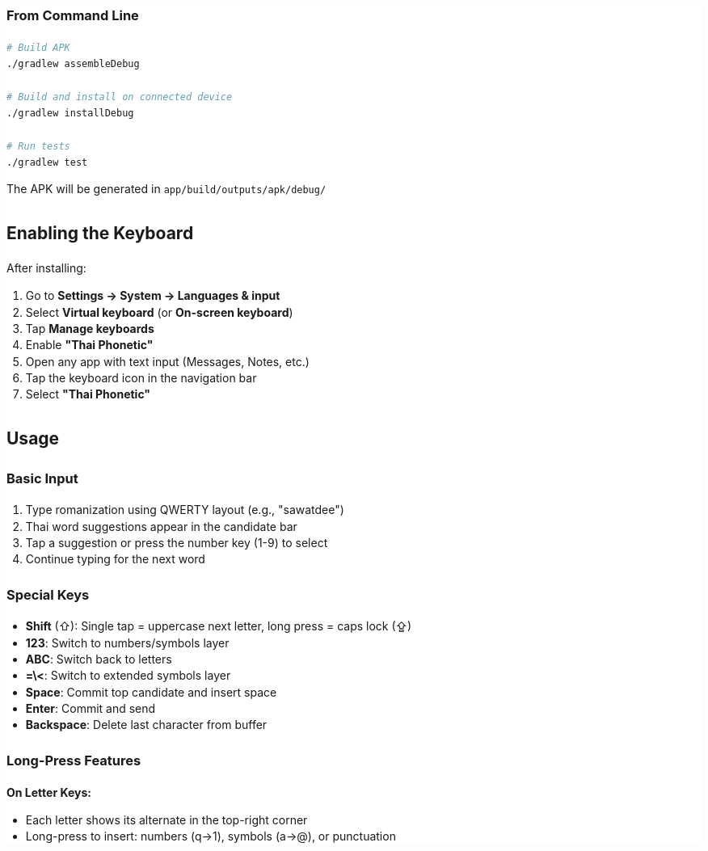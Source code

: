 ### From Command Line

```bash
# Build APK
./gradlew assembleDebug

# Build and install on connected device
./gradlew installDebug

# Run tests
./gradlew test
```

The APK will be generated in `app/build/outputs/apk/debug/`

## Enabling the Keyboard

After installing:

1. Go to **Settings → System → Languages & input**
2. Select **Virtual keyboard** (or **On-screen keyboard**)
3. Tap **Manage keyboards**
4. Enable **"Thai Phonetic"**
5. Open any app with text input (Messages, Notes, etc.)
6. Tap the keyboard icon in the navigation bar
7. Select **"Thai Phonetic"**

## Usage

### Basic Input

1. Type romanization using QWERTY layout (e.g., "sawatdee")
2. Thai word suggestions appear in the candidate bar
3. Tap a suggestion or press the number key (1-9) to select
4. Continue typing for the next word

### Special Keys

- **Shift** (⇧): Single tap = uppercase next letter, long press = caps lock (⇪)
- **123**: Switch to numbers/symbols layer
- **ABC**: Switch back to letters
- **=\\<**: Switch to extended symbols layer
- **Space**: Commit top candidate and insert space
- **Enter**: Commit and send
- **Backspace**: Delete last character from buffer

### Long-Press Features

**On Letter Keys:**
- Each letter shows its alternate in the top-right corner
- Long-press to insert: numbers (q→1), symbols (a→@), or punctuation
